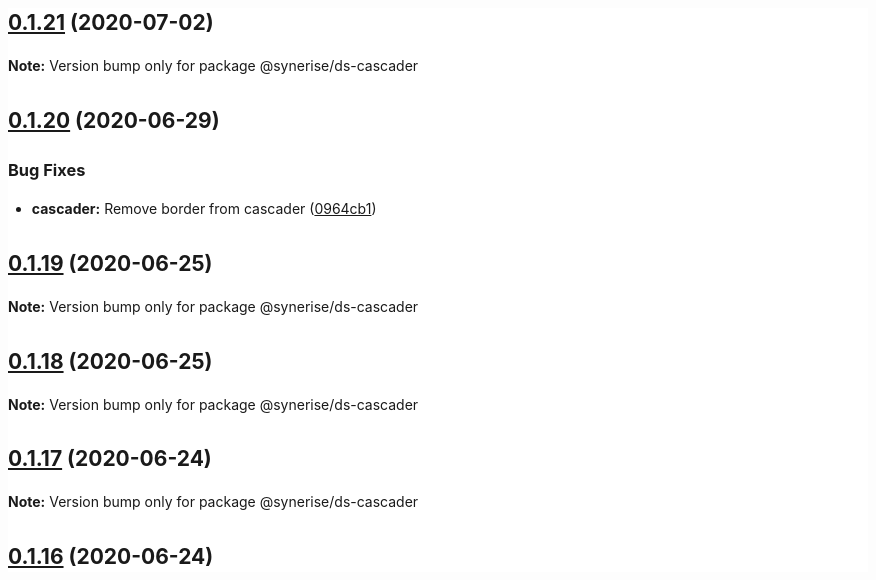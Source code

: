 
## [0.1.21](https://github.com/Synerise/synerise-design/compare/@synerise/ds-cascader@0.1.20...@synerise/ds-cascader@0.1.21) (2020-07-02)

**Note:** Version bump only for package @synerise/ds-cascader





## [0.1.20](https://github.com/Synerise/synerise-design/compare/@synerise/ds-cascader@0.1.19...@synerise/ds-cascader@0.1.20) (2020-06-29)


### Bug Fixes

* **cascader:** Remove border from cascader ([0964cb1](https://github.com/Synerise/synerise-design/commit/0964cb136d61ff36edc7b65448a13dcdfcebefed))





## [0.1.19](https://github.com/Synerise/synerise-design/compare/@synerise/ds-cascader@0.1.18...@synerise/ds-cascader@0.1.19) (2020-06-25)

**Note:** Version bump only for package @synerise/ds-cascader





## [0.1.18](https://github.com/Synerise/synerise-design/compare/@synerise/ds-cascader@0.1.17...@synerise/ds-cascader@0.1.18) (2020-06-25)

**Note:** Version bump only for package @synerise/ds-cascader





## [0.1.17](https://github.com/Synerise/synerise-design/compare/@synerise/ds-cascader@0.1.16...@synerise/ds-cascader@0.1.17) (2020-06-24)

**Note:** Version bump only for package @synerise/ds-cascader





## [0.1.16](https://github.com/Synerise/synerise-design/compare/@synerise/ds-cascader@0.1.15...@synerise/ds-cascader@0.1.16) (2020-06-24)
